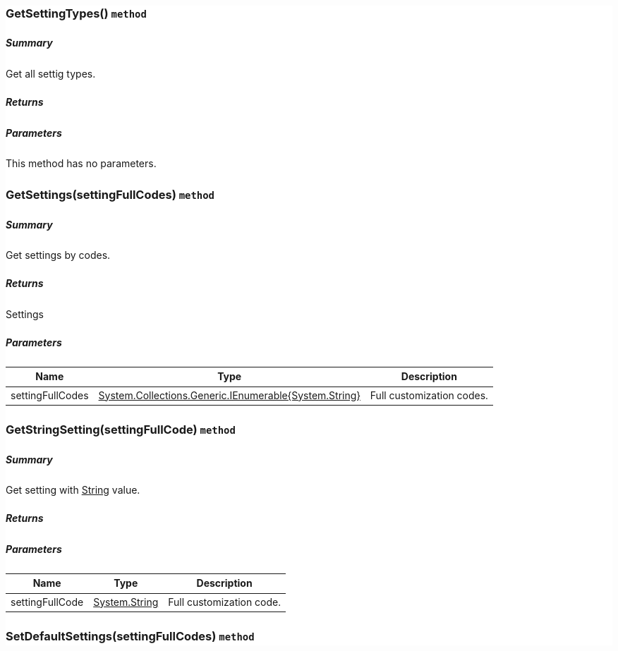 <a name='M-GetcuReone-Cdo-Settings-ISettings-GetSettingTypes'></a>
### GetSettingTypes() `method`

##### Summary

Get all settig types.

##### Returns



##### Parameters

This method has no parameters.

<a name='M-GetcuReone-Cdo-Settings-ISettings-GetSettings-System-Collections-Generic-IEnumerable{System-String}-'></a>
### GetSettings(settingFullCodes) `method`

##### Summary

Get settings by codes.

##### Returns

Settings

##### Parameters

| Name | Type | Description |
| ---- | ---- | ----------- |
| settingFullCodes | [System.Collections.Generic.IEnumerable{System.String}](http://msdn.microsoft.com/query/dev14.query?appId=Dev14IDEF1&l=EN-US&k=k:System.Collections.Generic.IEnumerable 'System.Collections.Generic.IEnumerable{System.String}') | Full customization codes. |

<a name='M-GetcuReone-Cdo-Settings-ISettings-GetStringSetting-System-String-'></a>
### GetStringSetting(settingFullCode) `method`

##### Summary

Get setting with [String](http://msdn.microsoft.com/query/dev14.query?appId=Dev14IDEF1&l=EN-US&k=k:System.String 'System.String') value.

##### Returns



##### Parameters

| Name | Type | Description |
| ---- | ---- | ----------- |
| settingFullCode | [System.String](http://msdn.microsoft.com/query/dev14.query?appId=Dev14IDEF1&l=EN-US&k=k:System.String 'System.String') | Full customization code. |

<a name='M-GetcuReone-Cdo-Settings-ISettings-SetDefaultSettings-System-Collections-Generic-IEnumerable{System-String}-'></a>
### SetDefaultSettings(settingFullCodes) `method`
